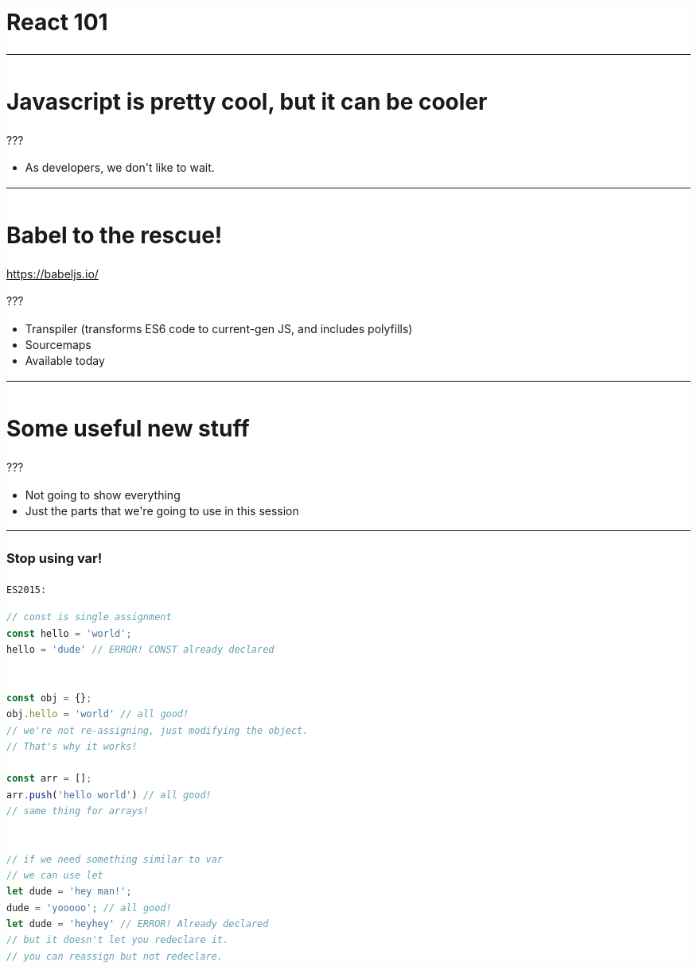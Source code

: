 # React 101

---

# Javascript is pretty cool, but it can be cooler

???

- As developers, we don't like to wait. 


---

# Babel to the rescue! 
<https://babeljs.io/>

???

- Transpiler (transforms ES6 code to current-gen JS, and includes polyfills)
- Sourcemaps
- Available today

---

# Some useful new stuff

???

- Not going to show everything
- Just the parts that we're going to use in this session


---

### Stop using var!

    ES2015: 

```javascript
// const is single assignment
const hello = 'world';
hello = 'dude' // ERROR! CONST already declared


const obj = {};
obj.hello = 'world' // all good! 
// we're not re-assigning, just modifying the object. 
// That's why it works!

const arr = [];
arr.push('hello world') // all good!
// same thing for arrays! 


// if we need something similar to var
// we can use let
let dude = 'hey man!';
dude = 'yooooo'; // all good!
let dude = 'heyhey' // ERROR! Already declared
// but it doesn't let you redeclare it. 
// you can reassign but not redeclare.
```
